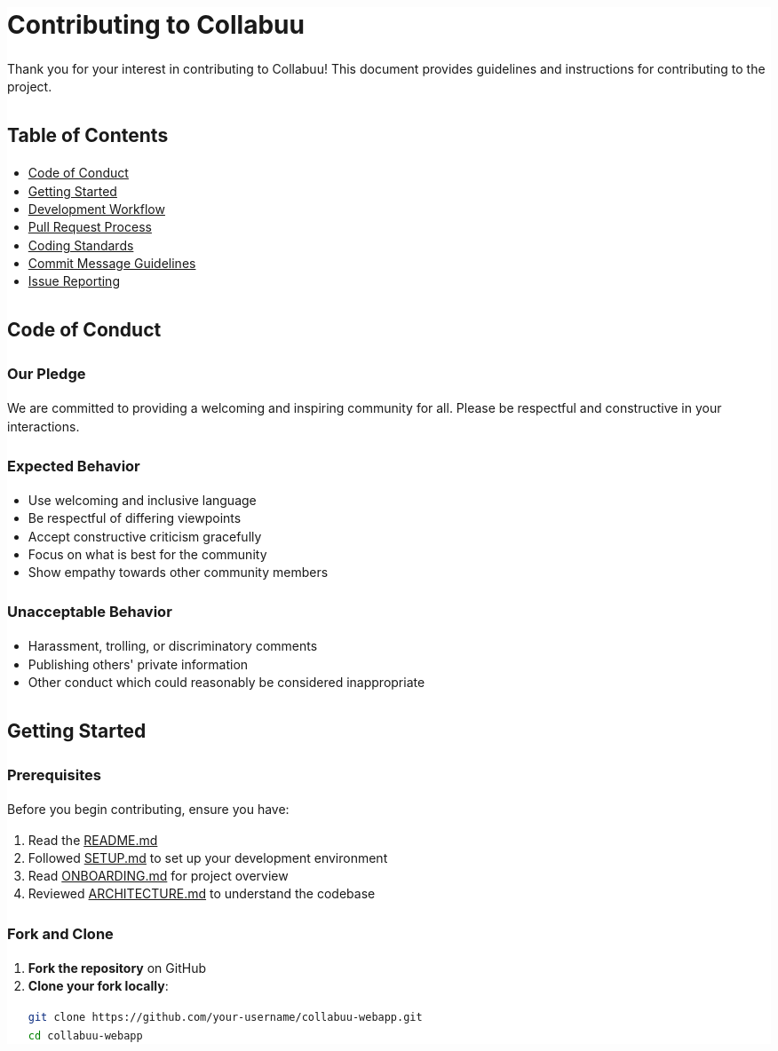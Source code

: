 # Contributing to Collabuu

Thank you for your interest in contributing to Collabuu! This document provides guidelines and instructions for contributing to the project.

## Table of Contents

- [Code of Conduct](#code-of-conduct)
- [Getting Started](#getting-started)
- [Development Workflow](#development-workflow)
- [Pull Request Process](#pull-request-process)
- [Coding Standards](#coding-standards)
- [Commit Message Guidelines](#commit-message-guidelines)
- [Issue Reporting](#issue-reporting)

## Code of Conduct

### Our Pledge

We are committed to providing a welcoming and inspiring community for all. Please be respectful and constructive in your interactions.

### Expected Behavior

- Use welcoming and inclusive language
- Be respectful of differing viewpoints
- Accept constructive criticism gracefully
- Focus on what is best for the community
- Show empathy towards other community members

### Unacceptable Behavior

- Harassment, trolling, or discriminatory comments
- Publishing others' private information
- Other conduct which could reasonably be considered inappropriate

## Getting Started

### Prerequisites

Before you begin contributing, ensure you have:

1. Read the [README.md](./README.md)
2. Followed [SETUP.md](./SETUP.md) to set up your development environment
3. Read [ONBOARDING.md](./ONBOARDING.md) for project overview
4. Reviewed [ARCHITECTURE.md](./ARCHITECTURE.md) to understand the codebase

### Fork and Clone

1. **Fork the repository** on GitHub
2. **Clone your fork locally**:
   ```bash
   git clone https://github.com/your-username/collabuu-webapp.git
   cd collabuu-webapp
   ```

